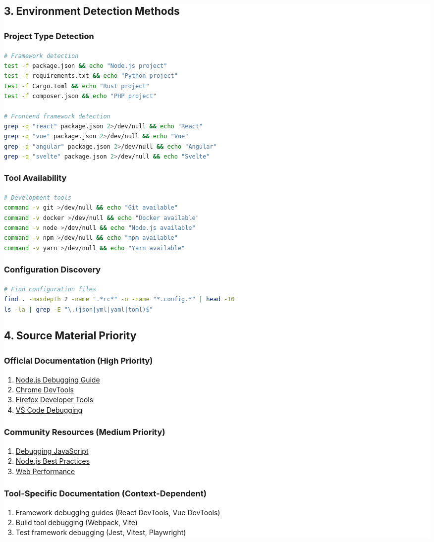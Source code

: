 ## 3. Environment Detection Methods

### Project Type Detection
```bash
# Framework detection
test -f package.json && echo "Node.js project"
test -f requirements.txt && echo "Python project"
test -f Cargo.toml && echo "Rust project"
test -f composer.json && echo "PHP project"

# Frontend framework detection
grep -q "react" package.json 2>/dev/null && echo "React"
grep -q "vue" package.json 2>/dev/null && echo "Vue"
grep -q "angular" package.json 2>/dev/null && echo "Angular"
grep -q "svelte" package.json 2>/dev/null && echo "Svelte"
```

### Tool Availability
```bash
# Development tools
command -v git >/dev/null && echo "Git available"
command -v docker >/dev/null && echo "Docker available"
command -v node >/dev/null && echo "Node.js available"
command -v npm >/dev/null && echo "npm available"
command -v yarn >/dev/null && echo "Yarn available"
```

### Configuration Discovery
```bash
# Find configuration files
find . -maxdepth 2 -name ".*rc*" -o -name "*.config.*" | head -10
ls -la | grep -E "\.(json|yml|yaml|toml)$"
```

## 4. Source Material Priority

### Official Documentation (High Priority)
1. [Node.js Debugging Guide](https://nodejs.org/en/docs/guides/debugging-getting-started/)
2. [Chrome DevTools](https://developers.google.com/web/tools/chrome-devtools)
3. [Firefox Developer Tools](https://developer.mozilla.org/en-US/docs/Tools)
4. [VS Code Debugging](https://code.visualstudio.com/docs/editor/debugging)

### Community Resources (Medium Priority)
1. [Debugging JavaScript](https://javascript.info/debugging-chrome)
2. [Node.js Best Practices](https://github.com/goldbergyoni/nodebestpractices)
3. [Web Performance](https://web.dev/performance/)

### Tool-Specific Documentation (Context-Dependent)
1. Framework debugging guides (React DevTools, Vue DevTools)
2. Build tool debugging (Webpack, Vite)
3. Test framework debugging (Jest, Vitest, Playwright)
